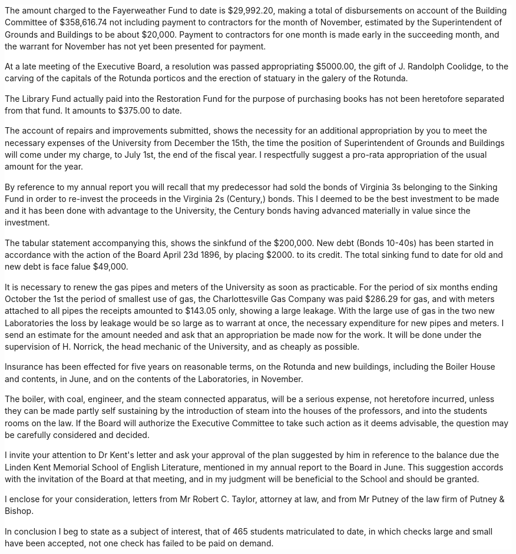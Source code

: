 The amount charged to the Fayerweather Fund to date is $29,992.20, making a total of disbursements on account of the Building Committee of $358,616.74 not including payment to contractors for the month of November, estimated by the Superintendent of Grounds and Buildings to be about $20,000. Payment to contractors for one month is made early in the succeeding month, and the warrant for November has not yet been presented for payment.

At a late meeting of the Executive Board, a resolution was passed appropriating $5000.00, the gift of J. Randolph Coolidge, to the carving of the capitals of the Rotunda porticos and the erection of statuary in the galery of the Rotunda.

The Library Fund actually paid into the Restoration Fund for the purpose of purchasing books has not been heretofore separated from that fund. It amounts to $375.00 to date.

The account of repairs and improvements submitted, shows the necessity for an additional appropriation by you to meet the necessary expenses of the University from December the 15th, the time the position of Superintendent of Grounds and Buildings will come under my charge, to July 1st, the end of the fiscal year. I respectfully suggest a pro-rata appropriation of the usual amount for the year.

By reference to my annual report you will recall that my predecessor had sold the bonds of Virginia 3s belonging to the Sinking Fund in order to re-invest the proceeds in the Virginia 2s (Century,) bonds. This I deemed to be the best investment to be made and it has been done with advantage to the University, the Century bonds having advanced materially in value since the investment.

The tabular statement accompanying this, shows the sinkfund of the $200,000. New debt (Bonds 10-40s) has been started in accordance with the action of the Board April 23d 1896, by placing $2000. to its credit. The total sinking fund to date for old and new debt is face falue $49,000.

It is necessary to renew the gas pipes and meters of the University as soon as practicable. For the period of six months ending October the 1st the period of smallest use of gas, the Charlottesville Gas Company was paid $286.29 for gas, and with meters attached to all pipes the receipts amounted to $143.05 only, showing a large leakage. With the large use of gas in the two new Laboratories the loss by leakage would be so large as to warrant at once, the necessary expenditure for new pipes and meters. I send an estimate for the amount needed and ask that an appropriation be made now for the work. It will be done under the supervision of H. Norrick, the head mechanic of the University, and as cheaply as possible.

Insurance has been effected for five years on reasonable terms, on the Rotunda and new buildings, including the Boiler House and contents, in June, and on the contents of the Laboratories, in November.

The boiler, with coal, engineer, and the steam connected apparatus, will be a serious expense, not heretofore incurred, unless they can be made partly self sustaining by the introduction of steam into the houses of the professors, and into the students rooms on the law. If the Board will authorize the Executive Committee to take such action as it deems advisable, the question may be carefully considered and decided.

I invite your attention to Dr Kent's letter and ask your approval of the plan suggested by him in reference to the balance due the Linden Kent Memorial School of English Literature, mentioned in my annual report to the Board in June. This suggestion accords with the invitation of the Board at that meeting, and in my judgment will be beneficial to the School and should be granted.

I enclose for your consideration, letters from Mr Robert C. Taylor, attorney at law, and from Mr Putney of the law firm of Putney & Bishop.

In conclusion I beg to state as a subject of interest, that of 465 students matriculated to date, in which checks large and small have been accepted, not one check has failed to be paid on demand.
